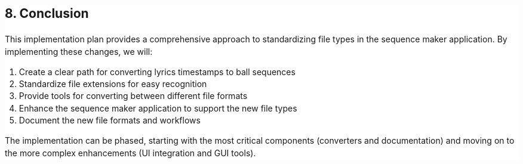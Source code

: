 ## 8. Conclusion

This implementation plan provides a comprehensive approach to standardizing file types in the sequence maker application. By implementing these changes, we will:

1. Create a clear path for converting lyrics timestamps to ball sequences
2. Standardize file extensions for easy recognition
3. Provide tools for converting between different file formats
4. Enhance the sequence maker application to support the new file types
5. Document the new file formats and workflows

The implementation can be phased, starting with the most critical components (converters and documentation) and moving on to the more complex enhancements (UI integration and GUI tools).
